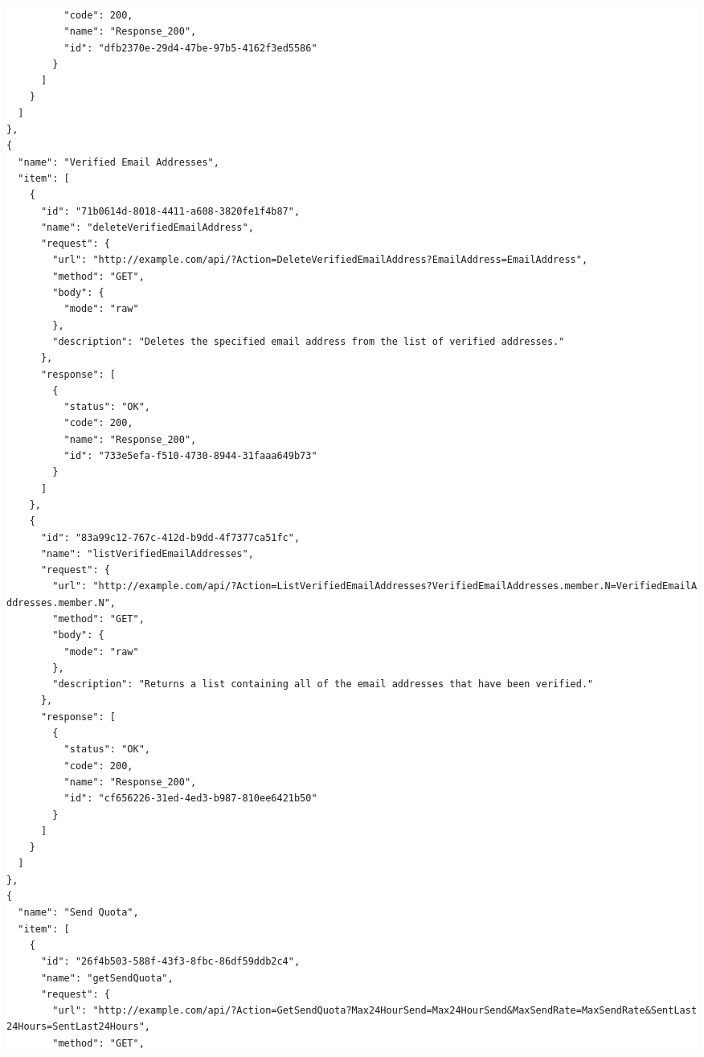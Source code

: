               "code": 200,
              "name": "Response_200",
              "id": "dfb2370e-29d4-47be-97b5-4162f3ed5586"
            }
          ]
        }
      ]
    },
    {
      "name": "Verified Email Addresses",
      "item": [
        {
          "id": "71b0614d-8018-4411-a608-3820fe1f4b87",
          "name": "deleteVerifiedEmailAddress",
          "request": {
            "url": "http://example.com/api/?Action=DeleteVerifiedEmailAddress?EmailAddress=EmailAddress",
            "method": "GET",
            "body": {
              "mode": "raw"
            },
            "description": "Deletes the specified email address from the list of verified addresses."
          },
          "response": [
            {
              "status": "OK",
              "code": 200,
              "name": "Response_200",
              "id": "733e5efa-f510-4730-8944-31faaa649b73"
            }
          ]
        },
        {
          "id": "83a99c12-767c-412d-b9dd-4f7377ca51fc",
          "name": "listVerifiedEmailAddresses",
          "request": {
            "url": "http://example.com/api/?Action=ListVerifiedEmailAddresses?VerifiedEmailAddresses.member.N=VerifiedEmailAddresses.member.N",
            "method": "GET",
            "body": {
              "mode": "raw"
            },
            "description": "Returns a list containing all of the email addresses that have been verified."
          },
          "response": [
            {
              "status": "OK",
              "code": 200,
              "name": "Response_200",
              "id": "cf656226-31ed-4ed3-b987-810ee6421b50"
            }
          ]
        }
      ]
    },
    {
      "name": "Send Quota",
      "item": [
        {
          "id": "26f4b503-588f-43f3-8fbc-86df59ddb2c4",
          "name": "getSendQuota",
          "request": {
            "url": "http://example.com/api/?Action=GetSendQuota?Max24HourSend=Max24HourSend&MaxSendRate=MaxSendRate&SentLast24Hours=SentLast24Hours",
            "method": "GET",